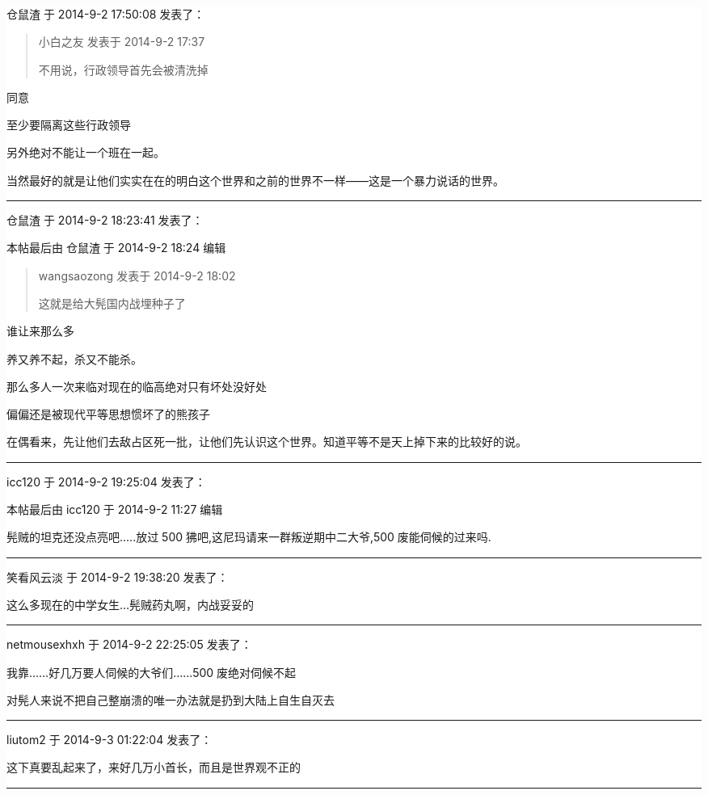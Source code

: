 
仓鼠渣 于 2014-9-2 17:50:08 发表了：

> 小白之友 发表于 2014-9-2 17:37
>
> 不用说，行政领导首先会被清洗掉

同意

至少要隔离这些行政领导

另外绝对不能让一个班在一起。

当然最好的就是让他们实实在在的明白这个世界和之前的世界不一样——这是一个暴力说话的世界。

---

仓鼠渣 于 2014-9-2 18:23:41 发表了：

本帖最后由 仓鼠渣 于 2014-9-2 18:24 编辑

> wangsaozong 发表于 2014-9-2 18:02
>
> 这就是给大髡国内战埋种子了

谁让来那么多

养又养不起，杀又不能杀。

那么多人一次来临对现在的临高绝对只有坏处没好处

偏偏还是被现代平等思想惯坏了的熊孩子

在偶看来，先让他们去敌占区死一批，让他们先认识这个世界。知道平等不是天上掉下来的比较好的说。

---

icc120 于 2014-9-2 19:25:04 发表了：

本帖最后由 icc120 于 2014-9-2 11:27 编辑

髡贼的坦克还没点亮吧.....放过 500 狒吧,这尼玛请来一群叛逆期中二大爷,500 废能伺候的过来吗.

---

笑看风云淡 于 2014-9-2 19:38:20 发表了：

这么多现在的中学女生…髡贼药丸啊，内战妥妥的

---

netmousexhxh 于 2014-9-2 22:25:05 发表了：

我靠……好几万要人伺候的大爷们......500 废绝对伺候不起

对髡人来说不把自己整崩溃的唯一办法就是扔到大陆上自生自灭去

---

liutom2 于 2014-9-3 01:22:04 发表了：

这下真要乱起来了，来好几万小首长，而且是世界观不正的

---
